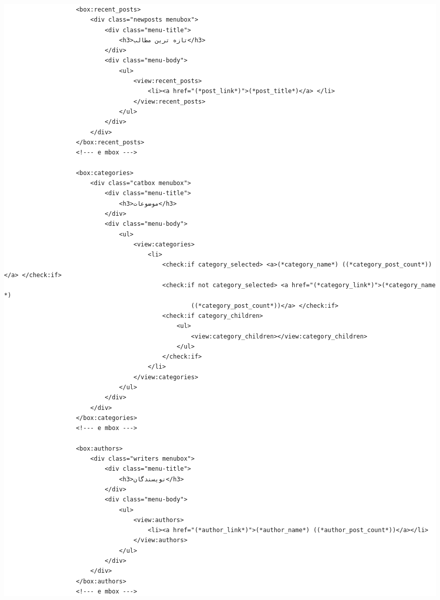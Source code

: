
                        <box:recent_posts>
                            <div class="newposts menubox">
                                <div class="menu-title">
                                    <h3>تازه ترین مطالب</h3>
                                </div>
                                <div class="menu-body">
                                    <ul>
                                        <view:recent_posts>
                                            <li><a href="(*post_link*)">(*post_title*)</a> </li>
                                        </view:recent_posts>
                                    </ul>
                                </div>
                            </div>
                        </box:recent_posts>
                        <!--- e mbox --->

                        <box:categories>
                            <div class="catbox menubox">
                                <div class="menu-title">
                                    <h3>موضوعات</h3>
                                </div>
                                <div class="menu-body">
                                    <ul>
                                        <view:categories>
                                            <li>
                                                <check:if category_selected> <a>(*category_name*) ((*category_post_count*))</a> </check:if>
                                                <check:if not category_selected> <a href="(*category_link*)">(*category_name*)
                                                        ((*category_post_count*))</a> </check:if>
                                                <check:if category_children>
                                                    <ul>
                                                        <view:category_children></view:category_children>
                                                    </ul>
                                                </check:if>
                                            </li>
                                        </view:categories>
                                    </ul>
                                </div>
                            </div>
                        </box:categories>
                        <!--- e mbox --->

                        <box:authors>
                            <div class="writers menubox">
                                <div class="menu-title">
                                    <h3>نویسندگان</h3>
                                </div>
                                <div class="menu-body">
                                    <ul>
                                        <view:authors>
                                            <li><a href="(*author_link*)">(*author_name*) ((*author_post_count*))</a></li>
                                        </view:authors>
                                    </ul>
                                </div>
                            </div>
                        </box:authors>
                        <!--- e mbox --->
